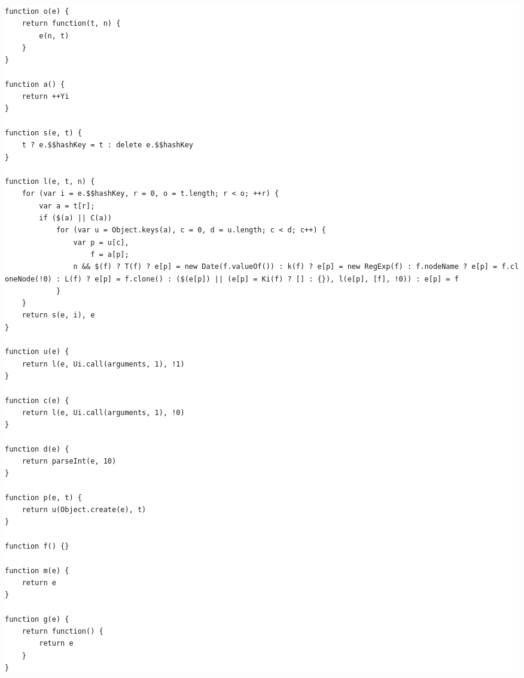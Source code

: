     function o(e) {
        return function(t, n) {
            e(n, t)
        }
    }

    function a() {
        return ++Yi
    }

    function s(e, t) {
        t ? e.$$hashKey = t : delete e.$$hashKey
    }

    function l(e, t, n) {
        for (var i = e.$$hashKey, r = 0, o = t.length; r < o; ++r) {
            var a = t[r];
            if ($(a) || C(a))
                for (var u = Object.keys(a), c = 0, d = u.length; c < d; c++) {
                    var p = u[c],
                        f = a[p];
                    n && $(f) ? T(f) ? e[p] = new Date(f.valueOf()) : k(f) ? e[p] = new RegExp(f) : f.nodeName ? e[p] = f.cloneNode(!0) : L(f) ? e[p] = f.clone() : ($(e[p]) || (e[p] = Ki(f) ? [] : {}), l(e[p], [f], !0)) : e[p] = f
                }
        }
        return s(e, i), e
    }

    function u(e) {
        return l(e, Ui.call(arguments, 1), !1)
    }

    function c(e) {
        return l(e, Ui.call(arguments, 1), !0)
    }

    function d(e) {
        return parseInt(e, 10)
    }

    function p(e, t) {
        return u(Object.create(e), t)
    }

    function f() {}

    function m(e) {
        return e
    }

    function g(e) {
        return function() {
            return e
        }
    }
